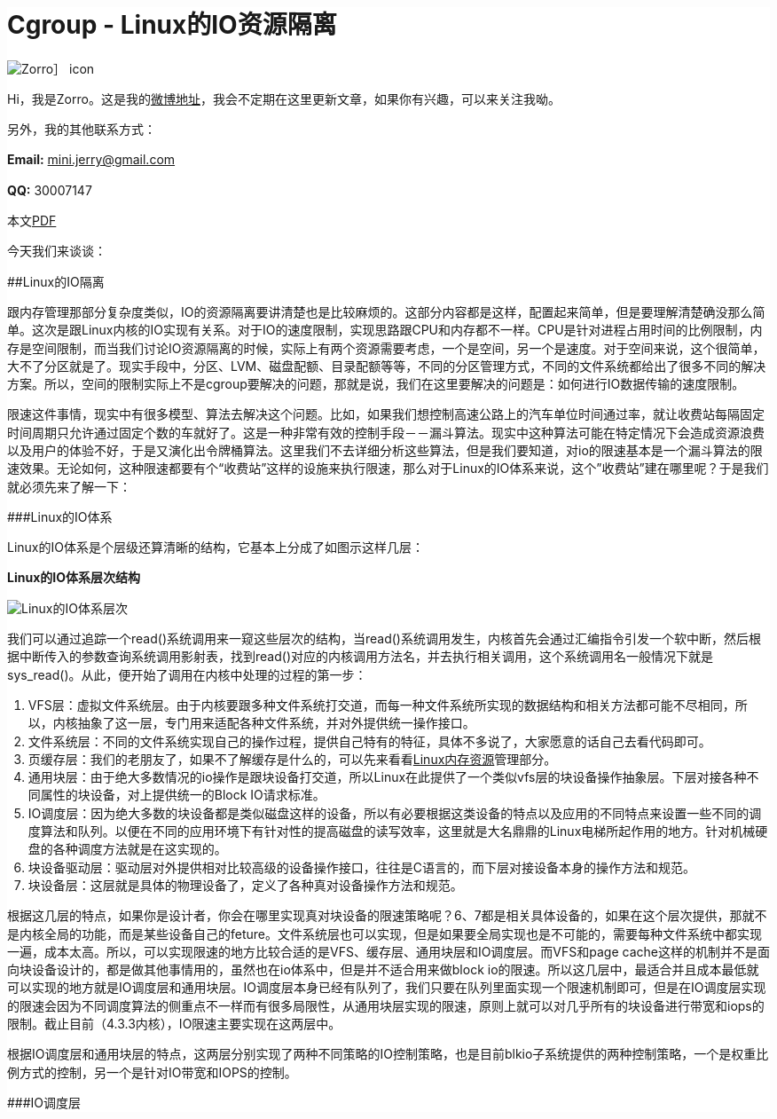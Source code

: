 # Cgroup - Linux的IO资源隔离


![Zorro］ icon](https://zorrozou.github.io/assets/img/logo.png)

Hi，我是Zorro。这是我的[微博地址](http://weibo.com/orroz)，我会不定期在这里更新文章，如果你有兴趣，可以来关注我呦。

另外，我的其他联系方式：

**Email:** <mini.jerry@gmail.com>

**QQ:** 30007147

本文[PDF](http://pan.baidu.com/s/1kUf9h8j)

今天我们来谈谈：

##Linux的IO隔离

跟内存管理那部分复杂度类似，IO的资源隔离要讲清楚也是比较麻烦的。这部分内容都是这样，配置起来简单，但是要理解清楚确没那么简单。这次是跟Linux内核的IO实现有关系。对于IO的速度限制，实现思路跟CPU和内存都不一样。CPU是针对进程占用时间的比例限制，内存是空间限制，而当我们讨论IO资源隔离的时候，实际上有两个资源需要考虑，一个是空间，另一个是速度。对于空间来说，这个很简单，大不了分区就是了。现实手段中，分区、LVM、磁盘配额、目录配额等等，不同的分区管理方式，不同的文件系统都给出了很多不同的解决方案。所以，空间的限制实际上不是cgroup要解决的问题，那就是说，我们在这里要解决的问题是：如何进行IO数据传输的速度限制。

限速这件事情，现实中有很多模型、算法去解决这个问题。比如，如果我们想控制高速公路上的汽车单位时间通过率，就让收费站每隔固定时间周期只允许通过固定个数的车就好了。这是一种非常有效的控制手段－－漏斗算法。现实中这种算法可能在特定情况下会造成资源浪费以及用户的体验不好，于是又演化出令牌桶算法。这里我们不去详细分析这些算法，但是我们要知道，对io的限速基本是一个漏斗算法的限速效果。无论如何，这种限速都要有个“收费站”这样的设施来执行限速，那么对于Linux的IO体系来说，这个”收费站”建在哪里呢？于是我们就必须先来了解一下：

###Linux的IO体系

Linux的IO体系是个层级还算清晰的结构，它基本上分成了如图示这样几层：

**Linux的IO体系层次结构**

![Linux的IO体系层次](https://www.ibm.com/developerworks/cn/linux/l-cn-read/images/image001.gif)

我们可以通过追踪一个read()系统调用来一窥这些层次的结构，当read()系统调用发生，内核首先会通过汇编指令引发一个软中断，然后根据中断传入的参数查询系统调用影射表，找到read()对应的内核调用方法名，并去执行相关调用，这个系统调用名一般情况下就是sys_read()。从此，便开始了调用在内核中处理的过程的第一步：

1. VFS层：虚拟文件系统层。由于内核要跟多种文件系统打交道，而每一种文件系统所实现的数据结构和相关方法都可能不尽相同，所以，内核抽象了这一层，专门用来适配各种文件系统，并对外提供统一操作接口。
2. 文件系统层：不同的文件系统实现自己的操作过程，提供自己特有的特征，具体不多说了，大家愿意的话自己去看代码即可。
3. 页缓存层：我们的老朋友了，如果不了解缓存是什么的，可以先来看看[Linux内存资源](http://pan.baidu.com/s/1dEjMnXv)管理部分。
4. 通用块层：由于绝大多数情况的io操作是跟块设备打交道，所以Linux在此提供了一个类似vfs层的块设备操作抽象层。下层对接各种不同属性的块设备，对上提供统一的Block IO请求标准。
5. IO调度层：因为绝大多数的块设备都是类似磁盘这样的设备，所以有必要根据这类设备的特点以及应用的不同特点来设置一些不同的调度算法和队列。以便在不同的应用环境下有针对性的提高磁盘的读写效率，这里就是大名鼎鼎的Linux电梯所起作用的地方。针对机械硬盘的各种调度方法就是在这实现的。
6. 块设备驱动层：驱动层对外提供相对比较高级的设备操作接口，往往是C语言的，而下层对接设备本身的操作方法和规范。
7. 块设备层：这层就是具体的物理设备了，定义了各种真对设备操作方法和规范。

根据这几层的特点，如果你是设计者，你会在哪里实现真对块设备的限速策略呢？6、7都是相关具体设备的，如果在这个层次提供，那就不是内核全局的功能，而是某些设备自己的feture。文件系统层也可以实现，但是如果要全局实现也是不可能的，需要每种文件系统中都实现一遍，成本太高。所以，可以实现限速的地方比较合适的是VFS、缓存层、通用块层和IO调度层。而VFS和page cache这样的机制并不是面向块设备设计的，都是做其他事情用的，虽然也在io体系中，但是并不适合用来做block io的限速。所以这几层中，最适合并且成本最低就可以实现的地方就是IO调度层和通用块层。IO调度层本身已经有队列了，我们只要在队列里面实现一个限速机制即可，但是在IO调度层实现的限速会因为不同调度算法的侧重点不一样而有很多局限性，从通用块层实现的限速，原则上就可以对几乎所有的块设备进行带宽和iops的限制。截止目前（4.3.3内核），IO限速主要实现在这两层中。

根据IO调度层和通用块层的特点，这两层分别实现了两种不同策略的IO控制策略，也是目前blkio子系统提供的两种控制策略，一个是权重比例方式的控制，另一个是针对IO带宽和IOPS的控制。

###IO调度层
